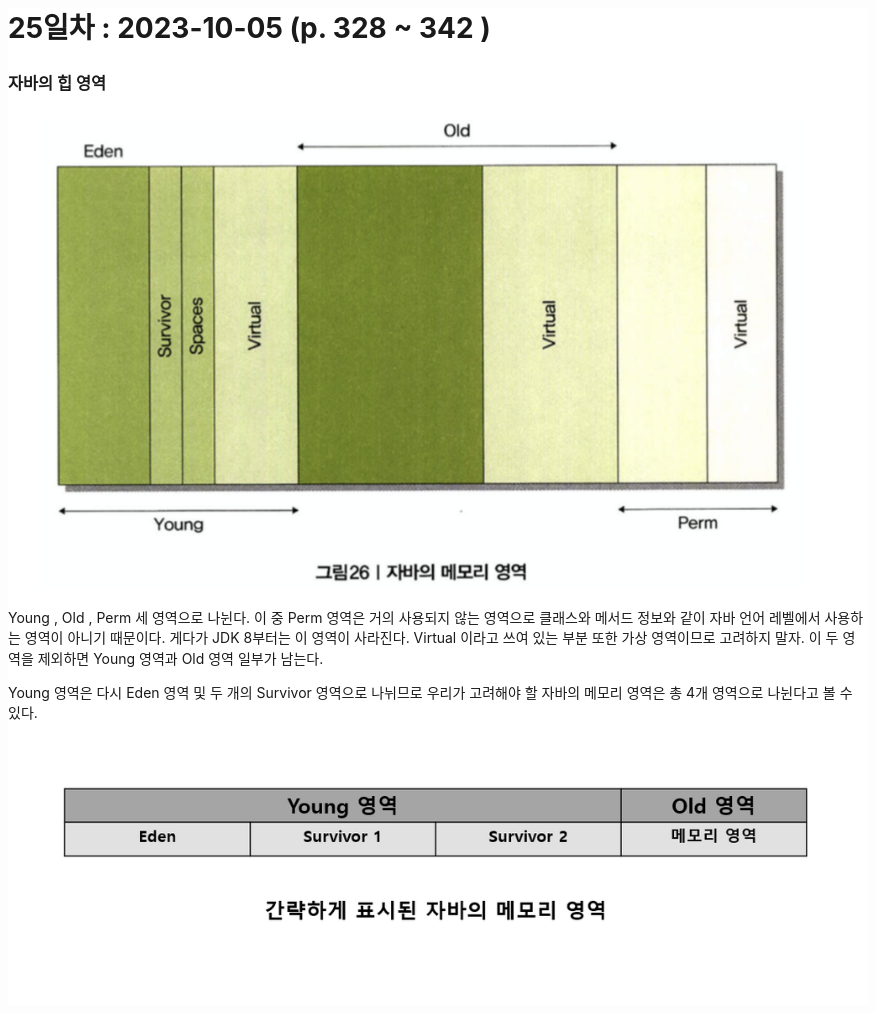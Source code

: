 # 25일차 : 2023-10-05 (p. 328 ~ 342 )

### 자바의 힙 영역

![img.png](img.png)

Young , Old , Perm 세 영역으로 나뉜다.
이 중 Perm 영역은 거의 사용되지 않는 영역으로 클래스와 메서드 정보와 같이
자바 언어 레벨에서 사용하는 영역이 아니기 때문이다. 
게다가 JDK 8부터는 이 영역이 사라진다. Virtual 이라고 쓰여 있는 부분 또한 
가상 영역이므로 고려하지 말자. 이 두 영역을 제외하면 Young 영역과 Old 영역 일부가 남는다.

Young 영역은 다시 Eden 영역 및 두 개의 Survivor 영역으로 나뉘므로 우리가 고려해야 할 
자바의 메모리 영역은 총 4개 영역으로 나뉜다고 볼 수 있다.

![img_1.png](img_1.png)
